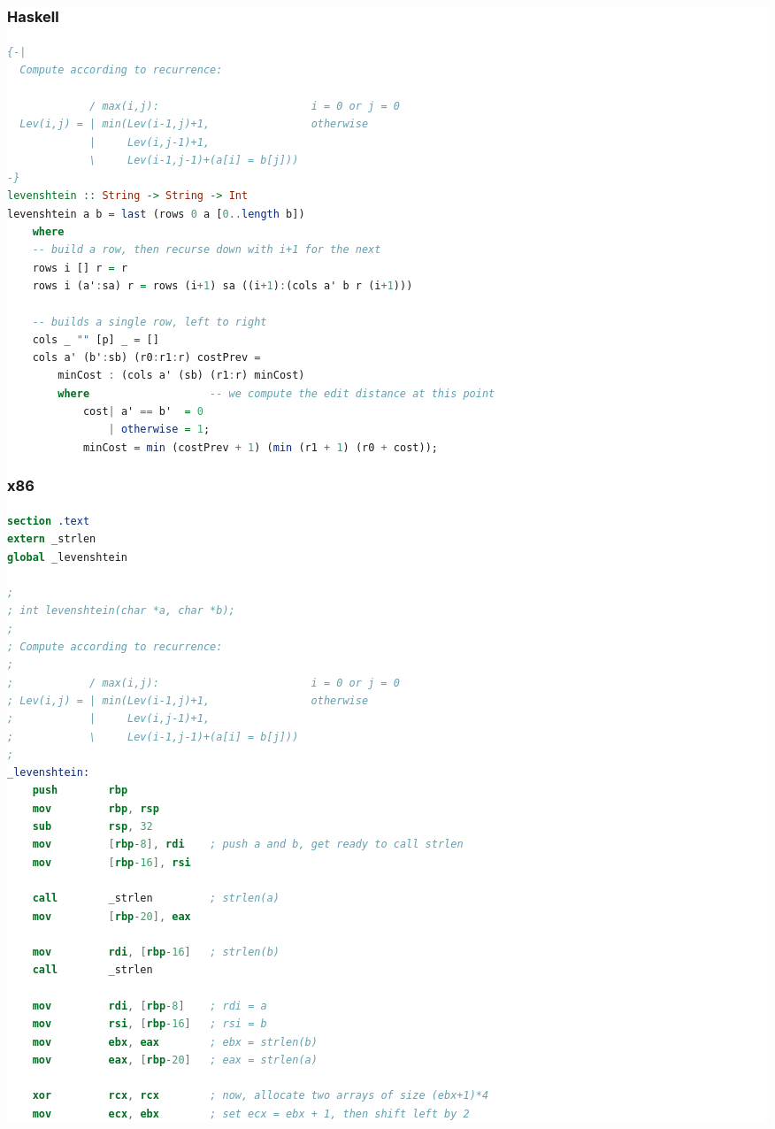 ### Haskell

```hs
{-|
  Compute according to recurrence:
  
             / max(i,j):                        i = 0 or j = 0
  Lev(i,j) = | min(Lev(i-1,j)+1,                otherwise
             |     Lev(i,j-1)+1,
             \     Lev(i-1,j-1)+(a[i] = b[j]))
-}
levenshtein :: String -> String -> Int
levenshtein a b = last (rows 0 a [0..length b])
    where 
    -- build a row, then recurse down with i+1 for the next
    rows i [] r = r
    rows i (a':sa) r = rows (i+1) sa ((i+1):(cols a' b r (i+1)))
    
    -- builds a single row, left to right
    cols _ "" [p] _ = []
    cols a' (b':sb) (r0:r1:r) costPrev =
        minCost : (cols a' (sb) (r1:r) minCost)
        where                   -- we compute the edit distance at this point
            cost| a' == b'  = 0
                | otherwise = 1;
            minCost = min (costPrev + 1) (min (r1 + 1) (r0 + cost));
```

### x86
```nasm
section .text
extern _strlen
global _levenshtein

;
; int levenshtein(char *a, char *b); 
; 
; Compute according to recurrence:
; 
;            / max(i,j):                        i = 0 or j = 0
; Lev(i,j) = | min(Lev(i-1,j)+1,                otherwise
;            |     Lev(i,j-1)+1,
;            \     Lev(i-1,j-1)+(a[i] = b[j]))
; 
_levenshtein:
    push        rbp
    mov         rbp, rsp
    sub         rsp, 32
    mov         [rbp-8], rdi    ; push a and b, get ready to call strlen
    mov         [rbp-16], rsi 

    call        _strlen         ; strlen(a)
    mov         [rbp-20], eax 

    mov         rdi, [rbp-16]   ; strlen(b)
    call        _strlen

    mov         rdi, [rbp-8]    ; rdi = a
    mov         rsi, [rbp-16]   ; rsi = b
    mov         ebx, eax        ; ebx = strlen(b)
    mov         eax, [rbp-20]   ; eax = strlen(a)

    xor         rcx, rcx        ; now, allocate two arrays of size (ebx+1)*4
    mov         ecx, ebx        ; set ecx = ebx + 1, then shift left by 2
```